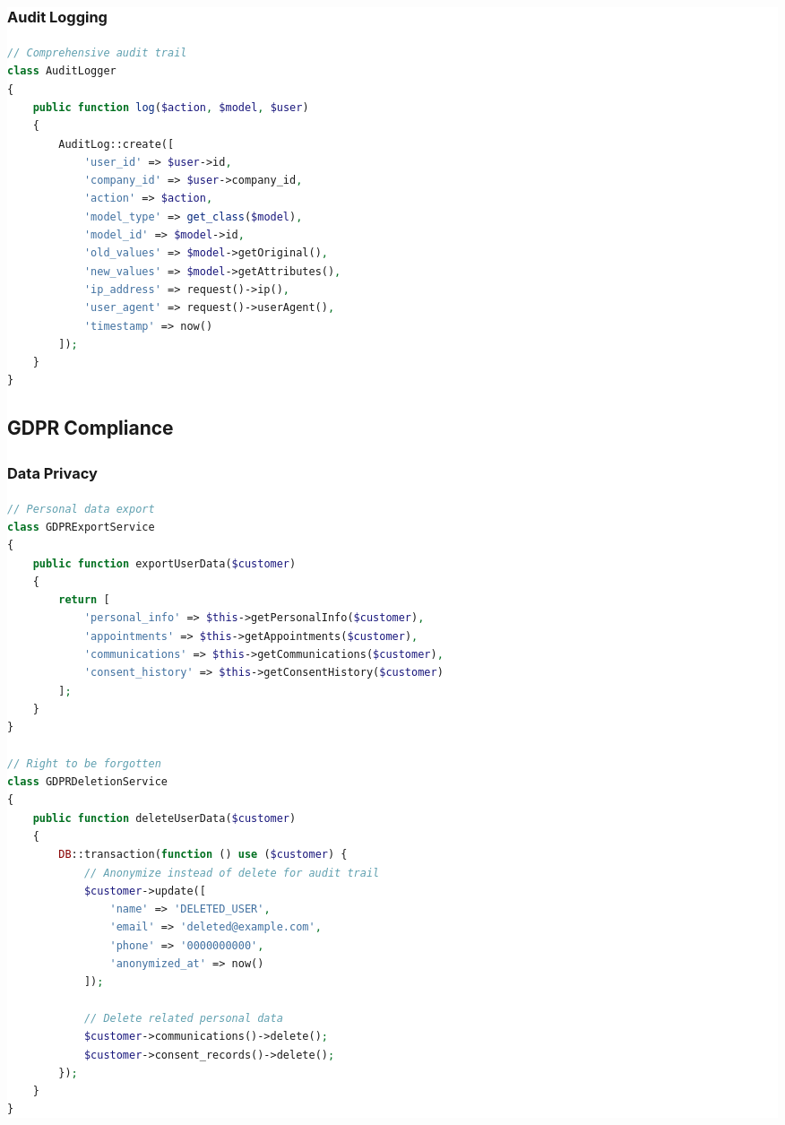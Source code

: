 
### Audit Logging

```php
// Comprehensive audit trail
class AuditLogger
{
    public function log($action, $model, $user)
    {
        AuditLog::create([
            'user_id' => $user->id,
            'company_id' => $user->company_id,
            'action' => $action,
            'model_type' => get_class($model),
            'model_id' => $model->id,
            'old_values' => $model->getOriginal(),
            'new_values' => $model->getAttributes(),
            'ip_address' => request()->ip(),
            'user_agent' => request()->userAgent(),
            'timestamp' => now()
        ]);
    }
}
```

## GDPR Compliance

### Data Privacy

```php
// Personal data export
class GDPRExportService
{
    public function exportUserData($customer)
    {
        return [
            'personal_info' => $this->getPersonalInfo($customer),
            'appointments' => $this->getAppointments($customer),
            'communications' => $this->getCommunications($customer),
            'consent_history' => $this->getConsentHistory($customer)
        ];
    }
}

// Right to be forgotten
class GDPRDeletionService
{
    public function deleteUserData($customer)
    {
        DB::transaction(function () use ($customer) {
            // Anonymize instead of delete for audit trail
            $customer->update([
                'name' => 'DELETED_USER',
                'email' => 'deleted@example.com',
                'phone' => '0000000000',
                'anonymized_at' => now()
            ]);
            
            // Delete related personal data
            $customer->communications()->delete();
            $customer->consent_records()->delete();
        });
    }
}
```
